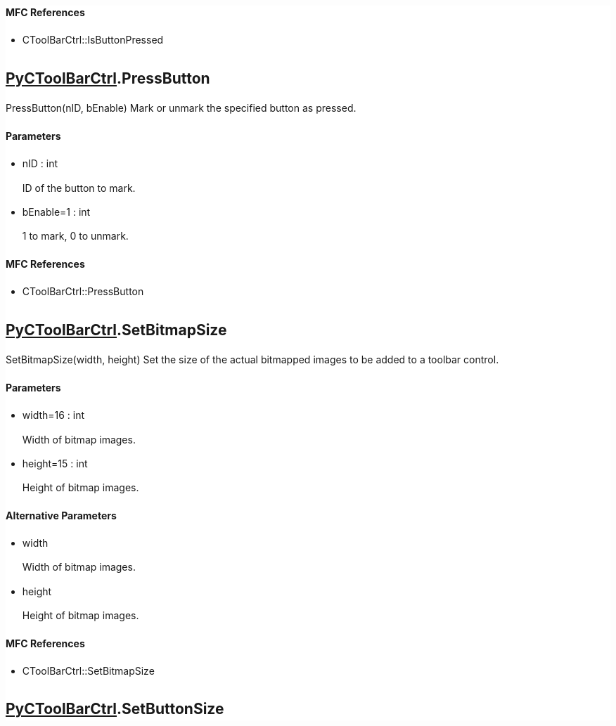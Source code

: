 #### MFC References

  - CToolBarCtrl::IsButtonPressed


## [PyCToolBarCtrl](PyCToolBarCtrl.md#pyctoolbarctrl)\.PressButton

PressButton\(nID, bEnable\)
Mark or unmark the specified button as pressed\.

#### Parameters

  - nID : int

    ID of the button to mark\.

  - bEnable=1 : int

    1 to mark, 0 to unmark\.

#### MFC References

  - CToolBarCtrl::PressButton


## [PyCToolBarCtrl](PyCToolBarCtrl.md#pyctoolbarctrl)\.SetBitmapSize

SetBitmapSize\(width, height\)
Set the size of the actual bitmapped images to be added to a toolbar control\.

#### Parameters

  - width=16 : int

    Width of bitmap images\.

  - height=15 : int

    Height of bitmap images\.

#### Alternative Parameters

  - width

    Width of bitmap images\.

  - height

    Height of bitmap images\.

#### MFC References

  - CToolBarCtrl::SetBitmapSize


## [PyCToolBarCtrl](PyCToolBarCtrl.md#pyctoolbarctrl)\.SetButtonSize
